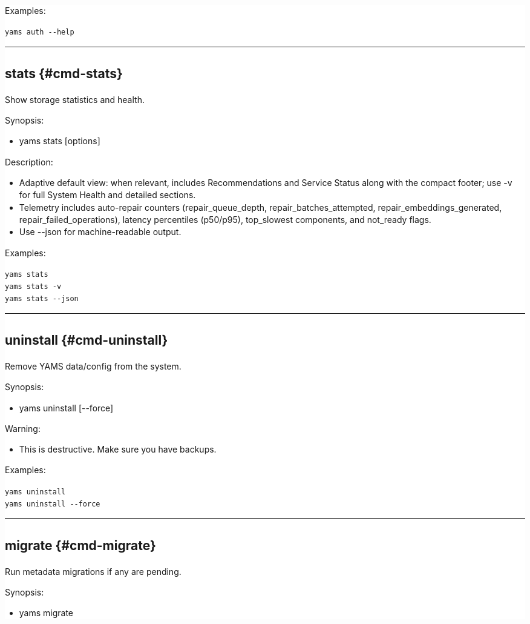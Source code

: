 Examples:
```
yams auth --help
```

---

## stats {#cmd-stats}

Show storage statistics and health.

Synopsis:
- yams stats [options]

Description:
- Adaptive default view: when relevant, includes Recommendations and Service Status along with the compact footer; use -v for full System Health and detailed sections.
- Telemetry includes auto-repair counters (repair_queue_depth, repair_batches_attempted, repair_embeddings_generated, repair_failed_operations), latency percentiles (p50/p95), top_slowest components, and not_ready flags.
- Use --json for machine-readable output.

Examples:
```
yams stats
yams stats -v
yams stats --json
```

---

## uninstall {#cmd-uninstall}

Remove YAMS data/config from the system.

Synopsis:
- yams uninstall [--force]

Warning:
- This is destructive. Make sure you have backups.

Examples:
```
yams uninstall
yams uninstall --force
```

---

## migrate {#cmd-migrate}

Run metadata migrations if any are pending.

Synopsis:
- yams migrate
